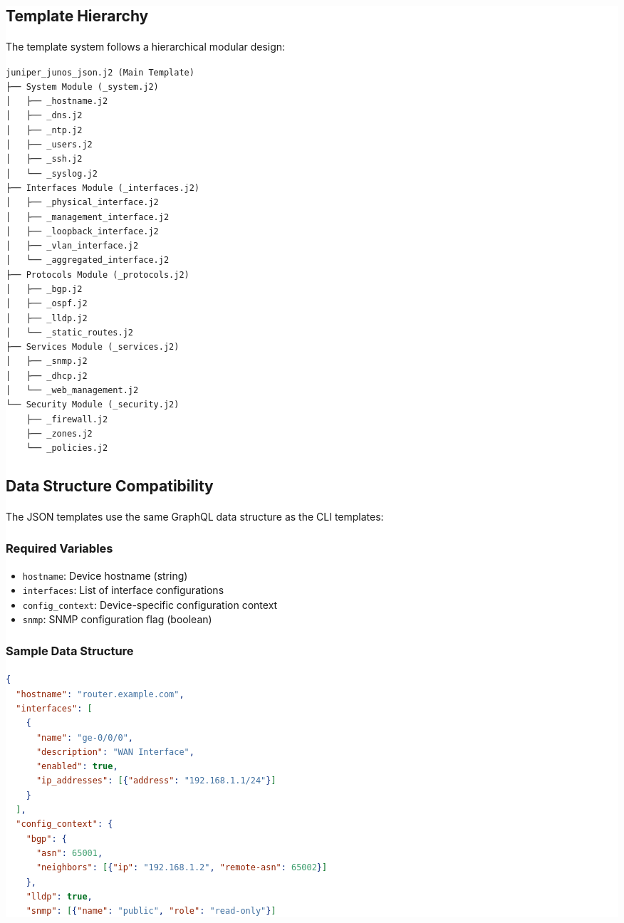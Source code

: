 ## Template Hierarchy

The template system follows a hierarchical modular design:

```
juniper_junos_json.j2 (Main Template)
├── System Module (_system.j2)
│   ├── _hostname.j2
│   ├── _dns.j2
│   ├── _ntp.j2
│   ├── _users.j2
│   ├── _ssh.j2
│   └── _syslog.j2
├── Interfaces Module (_interfaces.j2)
│   ├── _physical_interface.j2
│   ├── _management_interface.j2
│   ├── _loopback_interface.j2
│   ├── _vlan_interface.j2
│   └── _aggregated_interface.j2
├── Protocols Module (_protocols.j2)
│   ├── _bgp.j2
│   ├── _ospf.j2
│   ├── _lldp.j2
│   └── _static_routes.j2
├── Services Module (_services.j2)
│   ├── _snmp.j2
│   ├── _dhcp.j2
│   └── _web_management.j2
└── Security Module (_security.j2)
    ├── _firewall.j2
    ├── _zones.j2
    └── _policies.j2
```

## Data Structure Compatibility

The JSON templates use the same GraphQL data structure as the CLI templates:

### Required Variables
- `hostname`: Device hostname (string)
- `interfaces`: List of interface configurations
- `config_context`: Device-specific configuration context
- `snmp`: SNMP configuration flag (boolean)

### Sample Data Structure
```json
{
  "hostname": "router.example.com",
  "interfaces": [
    {
      "name": "ge-0/0/0",
      "description": "WAN Interface",
      "enabled": true,
      "ip_addresses": [{"address": "192.168.1.1/24"}]
    }
  ],
  "config_context": {
    "bgp": {
      "asn": 65001,
      "neighbors": [{"ip": "192.168.1.2", "remote-asn": 65002}]
    },
    "lldp": true,
    "snmp": [{"name": "public", "role": "read-only"}]
```